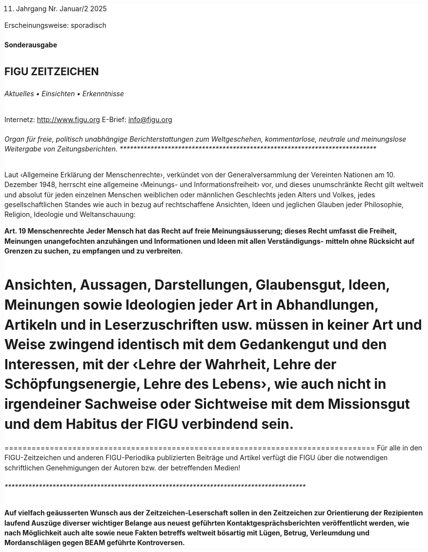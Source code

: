 11. Jahrgang
Nr. Januar/2 2025


Erscheinungsweise:
sporadisch


#### Sonderausgabe
## FIGU ZEITZEICHEN

###### Aktuelles • Einsichten • Erkenntnisse

Internetz: http://www.figu.org
E-Brief:  info@figu.org


###### Organ für freie, politisch unabhängige Berichterstattungen zum Weltgeschehen, kommentarlose, neutrale und meinungslose Weitergabe von Zeitungsberichten. ***************************************************************************
Laut ‹Allgemeine Erklärung der Menschenrechte›, verkündet von der Generalversammlung der Vereinten Nationen am 10. Dezember 1948,
herrscht eine allgemeine ‹Meinungs- und Informationsfreiheit› vor, und dieses unumschränkte Recht gilt weltweit und absolut für jeden
einzelnen Menschen weiblichen oder männlichen Geschlechts jeden Alters und Volkes, jedes gesellschaftlichen Standes wie auch in
bezug auf rechtschaffene Ansichten, Ideen und jeglichen Glauben jeder Philosophie, Religion, Ideologie und Weltanschauung:

**Art. 19 Menschenrechte**
**Jeder Mensch hat das Recht auf freie Meinungsäusserung; dieses Recht umfasst die Freiheit, Meinungen**
**unangefochten anzuhängen und Informationen und Ideen mit allen Verständigungs-**
**mitteln ohne Rücksicht auf Grenzen zu suchen, zu empfangen und zu verbreiten.**

Ansichten, Aussagen, Darstellungen, Glaubensgut, Ideen, Meinungen sowie Ideologien jeder Art in Abhandlungen, Artikeln
und in Leserzuschriften usw. müssen in keiner Art und Weise zwingend identisch mit dem Gedankengut und den
Interessen, mit der ‹Lehre der Wahrheit, Lehre der Schöpfungsenergie, Lehre des Lebens›, wie auch nicht in
irgendeiner Sachweise oder Sichtweise mit dem Missionsgut und dem Habitus der FIGU verbindend sein.
==================================================================================
==================================================================================
Für alle in den FIGU-Zeitzeichen und anderen FIGU-Periodika publizierten Beiträge und Artikel verfügt die
FIGU über die notwendigen schriftlichen Genehmigungen der Autoren bzw. der betreffenden Medien!
###### ****************************************************************************************

**Auf vielfach geäusserten Wunsch aus der Zeitzeichen-Leserschaft sollen in den Zeitzeichen zur Orientierung der**
**Rezipienten laufend Auszüge diverser wichtiger Belange aus neuest geführten Kontaktgesprächsberichten**
**veröffentlicht werden, wie nach Möglichkeit auch alte sowie neue Fakten betreffs weltweit bösartig mit**
**Lügen, Betrug, Verleumdung und Mordanschlägen gegen BEAM geführte Kontroversen.**
